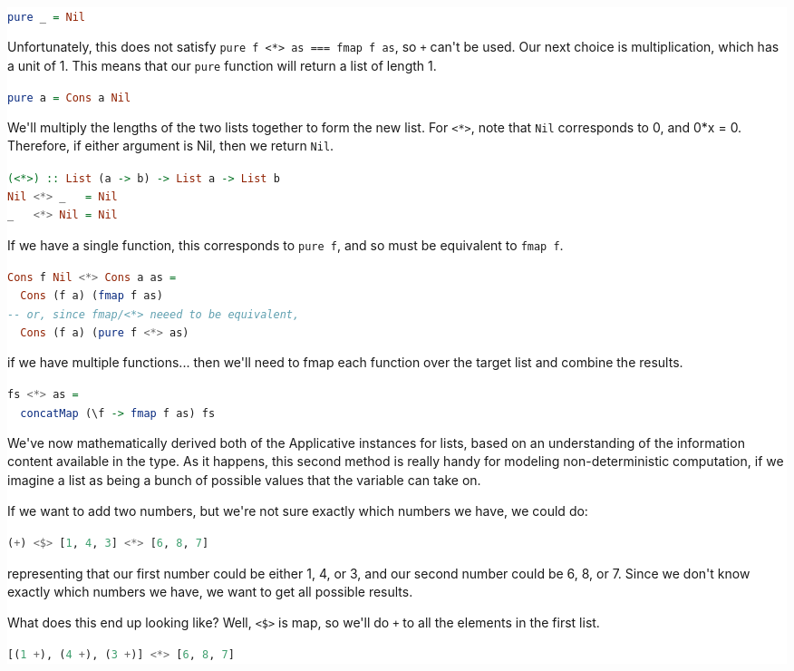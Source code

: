 ```haskell
pure _ = Nil
```

Unfortunately, this does not satisfy `pure f <*> as === fmap f as`, so `+` can't be used.
Our next choice is multiplication, which has a unit of 1.
This means that our `pure` function will return a list of length 1.

```haskell
pure a = Cons a Nil
```

We'll multiply the lengths of the two lists together to form the new list.
For `<*>`, note that `Nil` corresponds to 0, and 0*x = 0.
Therefore, if either argument is Nil, then we return `Nil`.

```haskell
(<*>) :: List (a -> b) -> List a -> List b
Nil <*> _   = Nil
_   <*> Nil = Nil
```

If we have a single function, this corresponds to `pure f`, and so must be equivalent to `fmap f`.

```haskell
Cons f Nil <*> Cons a as =
  Cons (f a) (fmap f as)
-- or, since fmap/<*> neeed to be equivalent,
  Cons (f a) (pure f <*> as)
```

if we have multiple functions... then we'll need to fmap each function over the target list and combine the results.

```haskell
fs <*> as =
  concatMap (\f -> fmap f as) fs
```

We've now mathematically derived both of the Applicative instances for lists, based on an understanding of the information content available in the type.
As it happens, this second method is really handy for modeling non-deterministic computation, if we imagine a list as being a bunch of possible values that the variable can take on.

If we want to add two numbers, but we're not sure exactly which numbers we have, we could do:

```haskell
(+) <$> [1, 4, 3] <*> [6, 8, 7]
```

representing that our first number could be either 1, 4, or 3, and our second number could be 6, 8, or 7.
Since we don't know exactly which numbers we have, we want to get all possible results.

What does this end up looking like? Well, `<$>` is map, so we'll do `+` to all the elements in the first list.

```haskell
[(1 +), (4 +), (3 +)] <*> [6, 8, 7]
```
